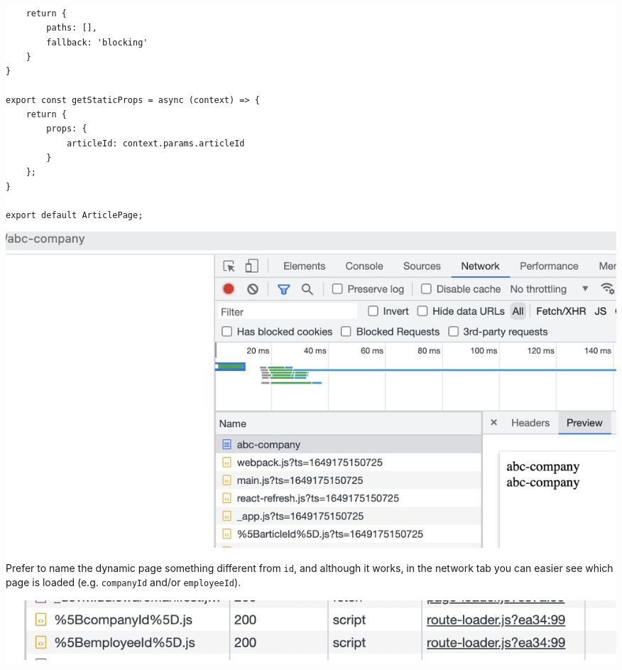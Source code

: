 ```tsx
    return {
        paths: [],
        fallback: 'blocking'
    }
}

export const getStaticProps = async (context) => {
    return {
        props: {
            articleId: context.params.articleId
        }
    };
}

export default ArticlePage;
```

![SSR or SSG path from context](/img/nextjs/routing/NextJS_path_in_context.jpg)


Prefer to name the dynamic page something different from `id`, and although it works, in the network tab you can easier 
see which page is loaded (e.g. `companyId` and/or `employeeId`).

![Naming dynamic routes](/img/nextjs/routing/NextJS_dynamic_route_naming.jpg)
